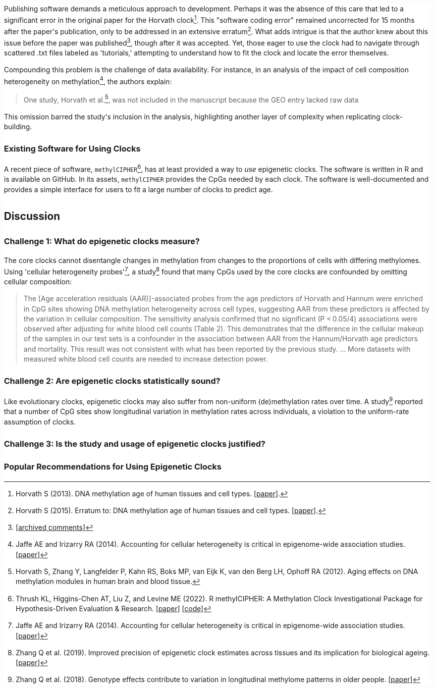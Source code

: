 Publishing software demands a meticulous approach to development. Perhaps it was the absence of this care that led to a significant error in the original paper for the Horvath clock[^13]. This "software coding error" remained uncorrected for 15 months after the paper's publication, only to be addressed in an extensive erratum[^99]. What adds intrigue is that the author knew about this issue before the paper was published[^999], though after it was accepted. Yet, those eager to use the clock had to navigate through scattered .txt files labeled as 'tutorials,' attempting to understand how to fit the clock and locate the error themselves.

Compounding this problem is the challenge of data availability. For instance, in an analysis of the impact of cell composition heterogeneity on methylation[^231], the authors explain:

> One study, Horvath et al.[^23114903], was not included in the manuscript because the GEO entry lacked raw data

This omission barred the study's inclusion in the analysis, highlighting another layer of complexity when replicating clock-building.

### Existing Software for Using Clocks

A recent piece of software, `methylCIPHER`[^9], has at least provided a way to *use* epigenetic clocks. The software is written in R and is available on GitHub. In its assets, `methylCIPHER` provides the CpGs needed by each clock. The software is well-documented and provides a simple interface for users to fit a large number of clocks to predict age.

## Discussion

### Challenge 1: What do epigenetic clocks measure?

The core clocks cannot disentangle changes in methylation from changes to the proportions of cells with differing methylomes. Using 'cellular heterogeneity probes'[^231], a study[^030484] found that many CpGs used by the core clocks are confounded by omitting cellular composition:

> The [Age acceleration residuals (AAR)]-associated probes from the age predictors of Horvath and Hannum were enriched in CpG sites showing DNA methylation heterogeneity across cell types, suggesting AAR from these predictors is affected by the variation in cellular composition. The sensitivity analysis confirmed that no significant (P < 0.05/4) associations were observed after adjusting for white blood cell counts (Table 2). This demonstrates that the difference in the cellular makeup of the samples in our test sets is a confounder in the association between AAR from the Hannum/Horvath age predictors and mortality. This result was not consistent with what has been reported by the previous study. ... More datasets with measured white blood cell counts are needed to increase detection power.

### Challenge 2: Are epigenetic clocks statistically sound?

Like evolutionary clocks, epigenetic clocks may also suffer from non-uniform (de)methylation rates over time. A study[^210414] reported that a number of CpG sites show longitudinal variation in methylation rates across individuals, a violation to the uniform-rate assumption of clocks.

### Challenge 3: Is the study and usage of epigenetic clocks justified?



### Popular Recommendations for Using Epigenetic Clocks


[^1]: López-Otín C et al. (2023). Hallmarks of aging: An expanding universe.
[^2]: Horvath S and Raj K (2018). DNA methylation-based biomarkers and the epigenetic clock theory of ageing. [[paper](https://www.nature.com/articles/s41576-018-0004-3)]
[^3]: Seale K, Horvath S, Teschendorff A, Eynon N, and Voisin S (2022). Making sense of the ageing methylome.
[^4]: Zuckerkandl E and Pauling LB (1962). Molecular disease, evolution, and genetic heterogeneity.
[^5]: Graur D and Martin W (2004). Reading the entrails of chickens: molecular timescales of evolution and the illusion of precision. [[paper](https://www.sciencedirect.com/science/article/pii/S0168952503003421)]
[^6]: Balding D, Moltke I, and Marioni J (2019). Handbook of Statistical Genomics. [[book](https://onlinelibrary.wiley.com/doi/book/10.1002/9781119487845)]
[^7]: Bell et al. (2019). DNA methylation aging clocks: challenges and recommendations.
[^8]: Liu Z et al. (2020). Underlying features of epigenetic aging clocks in vivo and in vitro. [[paper](https://doi.org/10.1111/acel.13229)]
[^9]: Thrush KL, Higgins-Chen AT, Liu Z, and Levine ME (2022). R methylCIPHER: A Methylation Clock Investigational Package for Hypothesis-Driven Evaluation & Research. [[paper](https://doi.org/10.1101/2022.07.13.499978)] [[code](https://github.com/MorganLevineLab/methylCIPHER)]
[^10]: Lu AT, Fei Z et al. (2023). Universal DNA methylation age across mammalian tissues.
[^11]: The InCHIANTI Study. [[link](https://www.nia.nih.gov/inchianti-study)].
[^12]: Efron B (2016). Computer Age Statistical Inference: Algorithms, Evidence, and Data Science.
[^13]: Horvath S (2013). DNA methylation age of human tissues and cell types. [[paper](https://doi.org/10.1186/gb-2013-14-10-r115)].
[^99]: Horvath S (2015). Erratum to: DNA methylation age of human tissues and cell types. [[paper](https://genomebiology.biomedcentral.com/articles/10.1186/s13059-015-0649-6)].
[^999]: [[archived comments](https://genomebiology.biomedcentral.com/articles/10.1186/gb-2013-14-10-r115/comments)]
[^14]: Horvath S, Haghani A, Zoller JA et al. (2022). Epigenetic clock and methylation studies in marsupials: opossums, Tasmanian devils, kangaroos, and wallabies. See `Supplementary file2`. [[paper](https://doi.org/10.1007/s11357-022-00569-5)].
[^15]: Bühlmann P and van de Geer S (2011). Statistics for High-Dimensional Data: Methods, Theory and Applications.
[^16]: van Swet E and Cator E (2020). The Significance Filter, the Winner's Curse and the Need to Shrink. [[paper](https://arxiv.org/abs/2009.09440)]
[^210414]: Zhang Q et al. (2018). Genotype effects contribute to variation in longitudinal methylome patterns in older people. [[paper](https://genomemedicine.biomedcentral.com/articles/10.1186/s13073-018-0585-7)]
[^23114903]: Horvath S, Zhang Y, Langfelder P, Kahn RS, Boks MP, van Eijk K, van den Berg LH, Ophoff RA (2012). Aging effects on DNA methylation modules in human brain and blood tissue.
[^231]: Jaffe AE and Irizarry RA (2014). Accounting for cellular heterogeneity is critical in epigenome-wide association studies. [[paper](https://genomebiology.biomedcentral.com/articles/10.1186/gb-2014-15-2-r31)]
[^030484]: Zhang Q et al. (2019). Improved precision of epigenetic clock estimates across tissues and its implication for biological ageing.[[paper](https://genomemedicine.biomedcentral.com/articles/10.1186/s13073-019-0667-1)]